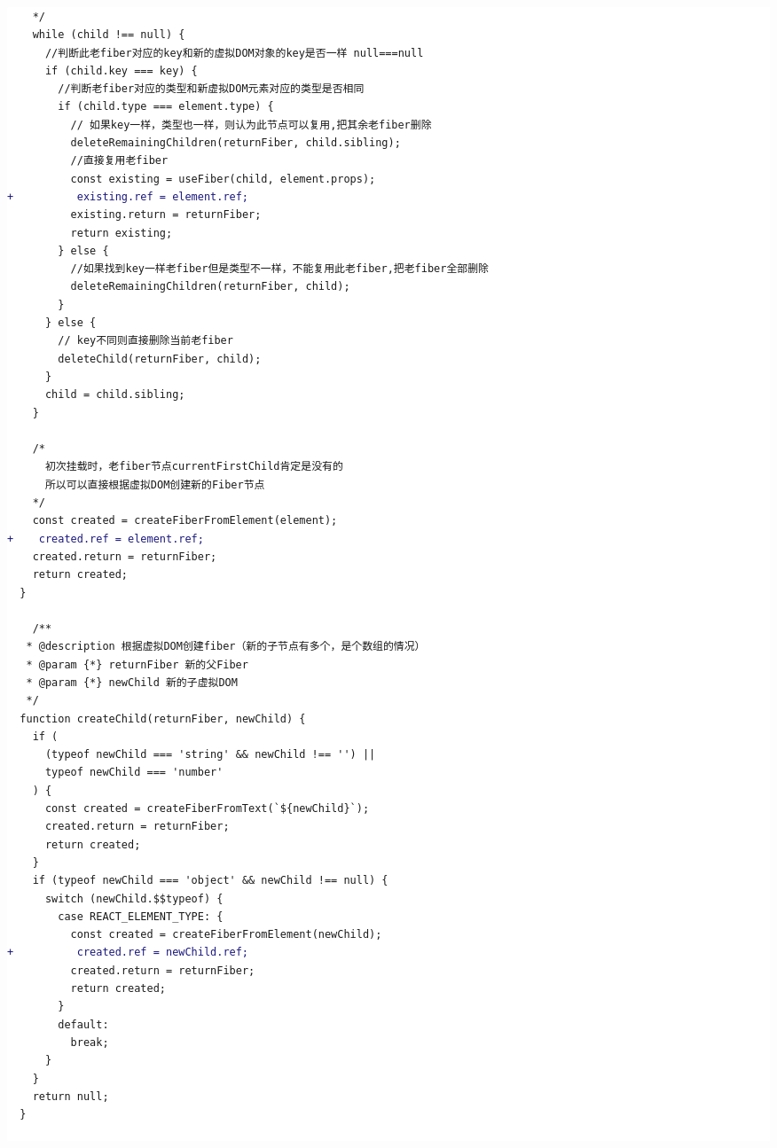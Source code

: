 ```diff
    */
    while (child !== null) {
      //判断此老fiber对应的key和新的虚拟DOM对象的key是否一样 null===null
      if (child.key === key) {
        //判断老fiber对应的类型和新虚拟DOM元素对应的类型是否相同
        if (child.type === element.type) {
          // 如果key一样，类型也一样，则认为此节点可以复用,把其余老fiber删除
          deleteRemainingChildren(returnFiber, child.sibling);
          //直接复用老fiber
          const existing = useFiber(child, element.props);
+          existing.ref = element.ref;
          existing.return = returnFiber;
          return existing;
        } else {
          //如果找到key一样老fiber但是类型不一样，不能复用此老fiber,把老fiber全部删除
          deleteRemainingChildren(returnFiber, child);
        }
      } else {
        // key不同则直接删除当前老fiber
        deleteChild(returnFiber, child);
      }
      child = child.sibling;
    }

    /*
      初次挂载时，老fiber节点currentFirstChild肯定是没有的
      所以可以直接根据虚拟DOM创建新的Fiber节点
    */
    const created = createFiberFromElement(element);
+    created.ref = element.ref;
    created.return = returnFiber;
    return created;
  }
  
    /**
   * @description 根据虚拟DOM创建fiber（新的子节点有多个，是个数组的情况）
   * @param {*} returnFiber 新的父Fiber
   * @param {*} newChild 新的子虚拟DOM
   */
  function createChild(returnFiber, newChild) {
    if (
      (typeof newChild === 'string' && newChild !== '') ||
      typeof newChild === 'number'
    ) {
      const created = createFiberFromText(`${newChild}`);
      created.return = returnFiber;
      return created;
    }
    if (typeof newChild === 'object' && newChild !== null) {
      switch (newChild.$$typeof) {
        case REACT_ELEMENT_TYPE: {
          const created = createFiberFromElement(newChild);
+          created.ref = newChild.ref;
          created.return = returnFiber;
          return created;
        }
        default:
          break;
      }
    }
    return null;
  }
  
```